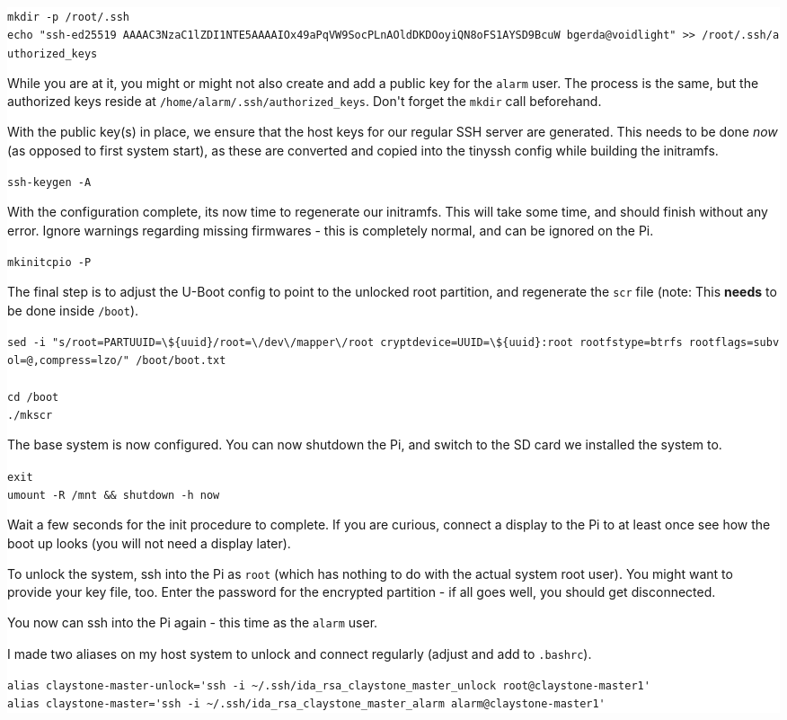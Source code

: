 ```shell script
mkdir -p /root/.ssh
echo "ssh-ed25519 AAAAC3NzaC1lZDI1NTE5AAAAIOx49aPqVW9SocPLnAOldDKDOoyiQN8oFS1AYSD9BcuW bgerda@voidlight" >> /root/.ssh/authorized_keys
```

While you are at it, you might or might not also create and add a public key for the
`alarm` user. The process is the same, but the authorized keys reside at
`/home/alarm/.ssh/authorized_keys`. Don't forget the `mkdir` call beforehand.

With the public key(s) in place, we ensure that the host keys for our regular SSH server
are generated. This needs to be done *now* (as opposed to first system start), as these
are converted and copied into the tinyssh config while building the initramfs.

```shell script
ssh-keygen -A
```

With the configuration complete, its now time to regenerate our initramfs. This will
take some time, and should finish without any error. Ignore warnings regarding missing
firmwares - this is completely normal, and can be ignored on the Pi.

```shell script
mkinitcpio -P
```

The final step is to adjust the U-Boot config to point to the unlocked root partition,
and regenerate the `scr` file (note: This **needs** to be done inside `/boot`).

```shell script
sed -i "s/root=PARTUUID=\${uuid}/root=\/dev\/mapper\/root cryptdevice=UUID=\${uuid}:root rootfstype=btrfs rootflags=subvol=@,compress=lzo/" /boot/boot.txt

cd /boot
./mkscr
```

The base system is now configured. You can now shutdown the Pi, and switch to the SD
card we installed the system to.

```shell script
exit
umount -R /mnt && shutdown -h now
```

Wait a few seconds for the init procedure to complete. If you are curious, connect a
display to the Pi to at least once see how the boot up looks (you will not need a display
later).

To unlock the system, ssh into the Pi as `root` (which has nothing to do with the actual
system root user). You might want to provide your key file, too. Enter the password for
the encrypted partition - if all goes well, you should get disconnected.

You now can ssh into the Pi again - this time as the `alarm` user.

I made two aliases on my host system to unlock and connect regularly (adjust and add
to `.bashrc`).

```shell script
alias claystone-master-unlock='ssh -i ~/.ssh/ida_rsa_claystone_master_unlock root@claystone-master1'
alias claystone-master='ssh -i ~/.ssh/ida_rsa_claystone_master_alarm alarm@claystone-master1'
```

